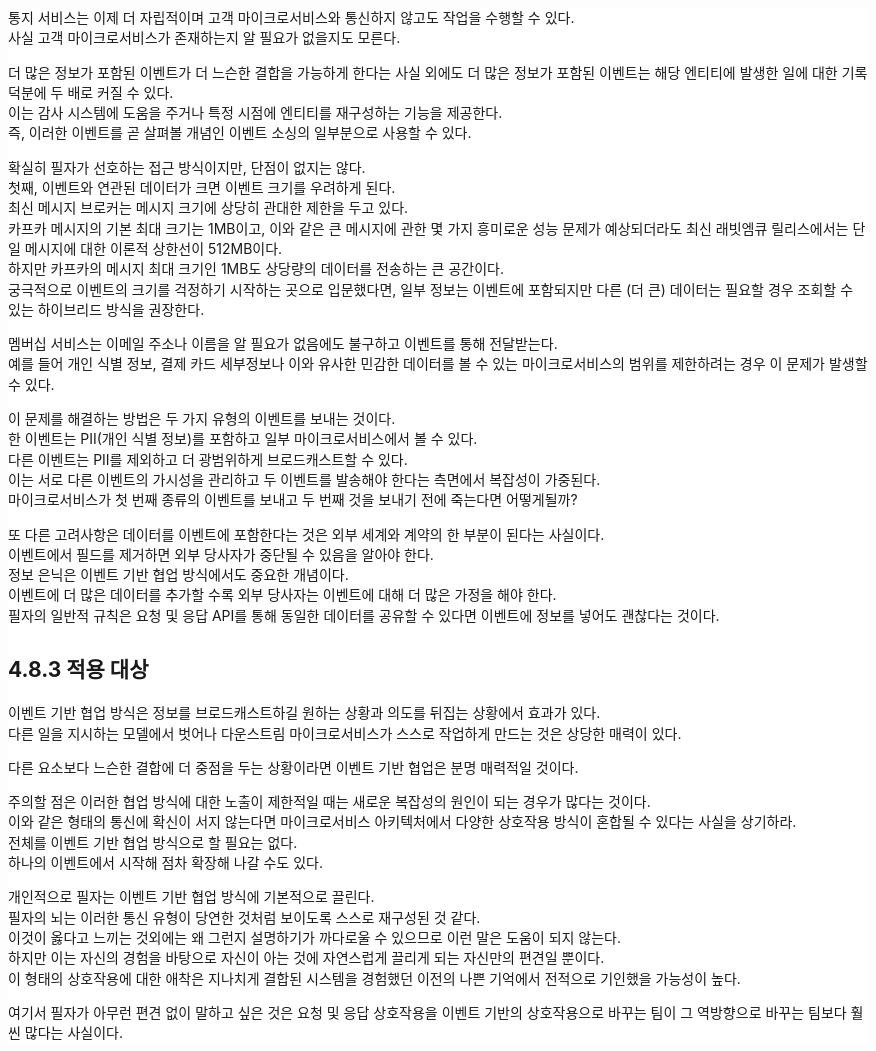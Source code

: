 통지 서비스는 이제 더 자립적이며 고객 마이크로서비스와 통신하지 않고도 작업을 수행할 수 있다.  
사실 고객 마이크로서비스가 존재하는지 알 필요가 없을지도 모른다.  

더 많은 정보가 포함된 이벤트가 더 느슨한 결합을 가능하게 한다는 사실 외에도 더 많은 정보가 포함된 이벤트는 해당 엔티티에 발생한 일에 대한 기록 덕분에 두 배로 커질 수 있다.  
이는 감사 시스템에 도움을 주거나 특정 시점에 엔티티를 재구성하는 기능을 제공한다.  
즉, 이러한 이벤트를 곧 살펴볼 개념인 이벤트 소싱의 일부분으로 사용할 수 있다.  

확실히 필자가 선호하는 접근 방식이지만, 단점이 없지는 않다.  
첫째, 이벤트와 연관된 데이터가 크면 이벤트 크기를 우려하게 된다.  
최신 메시지 브로커는 메시지 크기에 상당히 관대한 제한을 두고 있다.  
카프카 메시지의 기본 최대 크기는 1MB이고, 이와 같은 큰 메시지에 관한 몇 가지 흥미로운 성능 문제가 예상되더라도 최신 래빗엠큐 릴리스에서는 단일 메시지에 대한 이론적 상한선이 512MB이다.  
하지만 카프카의 메시지 최대 크기인 1MB도 상당량의 데이터를 전송하는 큰 공간이다.  
궁극적으로 이벤트의 크기를 걱정하기 시작하는 곳으로 입문했다면, 일부 정보는 이벤트에 포함되지만 다른 (더 큰) 데이터는 필요할 경우 조회할 수 있는 하이브리드 방식을 권장한다.  

멤버십 서비스는 이메일 주소나 이름을 알 필요가 없음에도 불구하고 이벤트를 통해 전달받는다.  
예를 들어 개인 식별 정보, 결제 카드 세부정보나 이와 유사한 민감한 데이터를 볼 수 있는 마이크로서비스의 범위를 제한하려는 경우 이 문제가 발생할 수 있다.  

이 문제를 해결하는 방법은 두 가지 유형의 이벤트를 보내는 것이다.  
한 이벤트는 PII(개인 식별 정보)를 포함하고 일부 마이크로서비스에서 볼 수 있다.  
다른 이벤트는 PII를 제외하고 더 광범위하게 브로드캐스트할 수 있다.  
이는 서로 다른 이벤트의 가시성을 관리하고 두 이벤트를 발송해야 한다는 측면에서 복잡성이 가중된다.  
마이크로서비스가 첫 번째 종류의 이벤트를 보내고 두 번째 것을 보내기 전에 죽는다면 어떻게될까?  

또 다른 고려사항은 데이터를 이벤트에 포함한다는 것은 외부 세계와 계약의 한 부분이 된다는 사실이다.  
이벤트에서 필드를 제거하면 외부 당사자가 중단될 수 있음을 알아야 한다.  
정보 은닉은 이벤트 기반 협업 방식에서도 중요한 개념이다.  
이벤트에 더 많은 데이터를 추가할 수록 외부 당사자는 이벤트에 대해 더 많은 가정을 해야 한다.  
필자의 일반적 규칙은 요청 및 응답 API를 통해 동일한 데이터를 공유할 수 있다면 이벤트에 정보를 넣어도 괜찮다는 것이다.  

## 4.8.3 적용 대상

이벤트 기반 협업 방식은 정보를 브로드캐스트하길 원하는 상황과 의도를 뒤집는 상황에서 효과가 있다.  
다른 일을 지시하는 모델에서 벗어나 다운스트림 마이크로서비스가 스스로 작업하게 만드는 것은 상당한 매력이 있다.  

다른 요소보다 느슨한 결합에 더 중점을 두는 상황이라면 이벤트 기반 협업은 분명 매력적일 것이다.  

주의할 점은 이러한 협업 방식에 대한 노출이 제한적일 때는 새로운 복잡성의 원인이 되는 경우가 많다는 것이다.  
이와 같은 형태의 통신에 확신이 서지 않는다면 마이크로서비스 아키텍처에서 다양한 상호작용 방식이 혼합될 수 있다는 사실을 상기하라.  
전체를 이벤트 기반 협업 방식으로 할 필요는 없다.  
하나의 이벤트에서 시작해 점차 확장해 나갈 수도 있다.  

개인적으로 필자는 이벤트 기반 협업 방식에 기본적으로 끌린다.  
필자의 뇌는 이러한 통신 유형이 당연한 것처럼 보이도록 스스로 재구성된 것 같다.  
이것이 옳다고 느끼는 것외에는 왜 그런지 설명하기가 까다로울 수 있으므로 이런 말은 도움이 되지 않는다.  
하지만 이는 자신의 경험을 바탕으로 자신이 아는 것에 자연스럽게 끌리게 되는 자신만의 편견일 뿐이다.  
이 형태의 상호작용에 대한 애착은 지나치게 결합된 시스템을 경험했던 이전의 나쁜 기억에서 전적으로 기인했을 가능성이 높다.  

여기서 필자가 아무런 편견 없이 말하고 싶은 것은 요청 및 응답 상호작용을 이벤트 기반의 상호작용으로 바꾸는 팀이 그 역방향으로 바꾸는 팀보다 훨씬 많다는 사실이다.  







